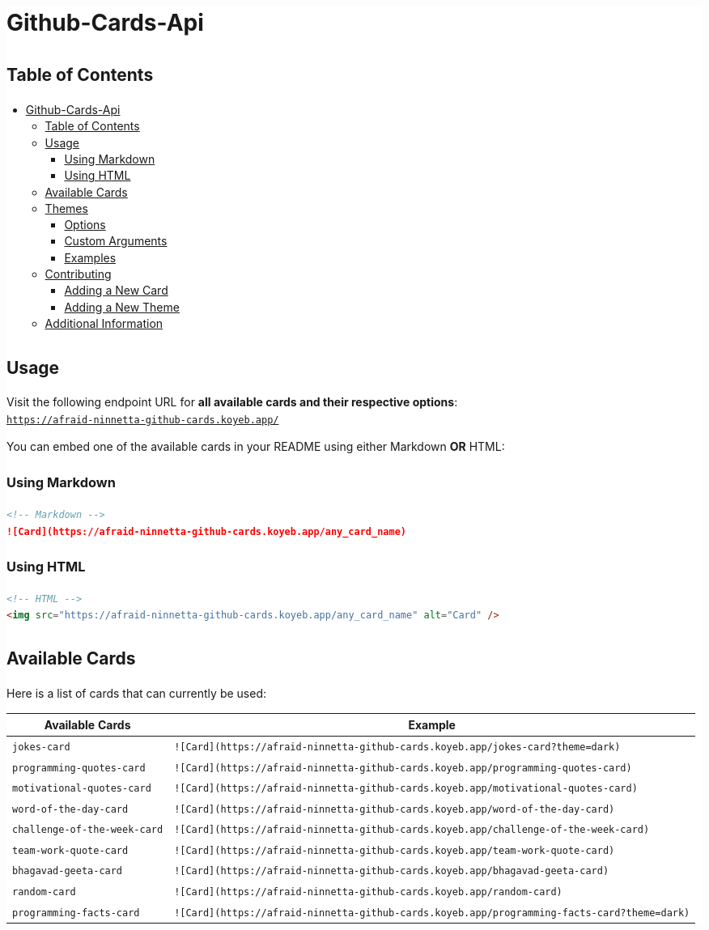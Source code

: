 # Github-Cards-Api

## Table of Contents

- [Github-Cards-Api](#github-cards-api)
  - [Table of Contents](#table-of-contents)
  - [Usage](#usage)
    - [Using Markdown](#using-markdown)
    - [Using HTML](#using-html)
  - [Available Cards](#available-cards)
  - [Themes](#themes)
    - [Options](#options)
    - [Custom Arguments](#custom-arguments)
    - [Examples](#examples)
  - [Contributing](#contributing)
    - [Adding a New Card](#adding-a-new-card)
    - [Adding a New Theme](#adding-a-new-theme)
  - [Additional Information](#additional-information)

## Usage

Visit the following endpoint URL for **all available cards and their respective options**:  
[`https://afraid-ninnetta-github-cards.koyeb.app/`](https://afraid-ninnetta-github-cards.koyeb.app/)

You can embed one of the available cards in your README using either Markdown **OR** HTML:

### Using Markdown

```md
<!-- Markdown -->
![Card](https://afraid-ninnetta-github-cards.koyeb.app/any_card_name)
```

### Using HTML

```html
<!-- HTML -->
<img src="https://afraid-ninnetta-github-cards.koyeb.app/any_card_name" alt="Card" />
```

## Available Cards

Here is a list of cards that can currently be used:

| Available Cards | Example |
| --------------- | ------- |
| `jokes-card` | `![Card](https://afraid-ninnetta-github-cards.koyeb.app/jokes-card?theme=dark)` | 
| `programming-quotes-card` | `![Card](https://afraid-ninnetta-github-cards.koyeb.app/programming-quotes-card)` |
| `motivational-quotes-card` | `![Card](https://afraid-ninnetta-github-cards.koyeb.app/motivational-quotes-card)` |
| `word-of-the-day-card` | `![Card](https://afraid-ninnetta-github-cards.koyeb.app/word-of-the-day-card)` |
| `challenge-of-the-week-card` | `![Card](https://afraid-ninnetta-github-cards.koyeb.app/challenge-of-the-week-card)` |
| `team-work-quote-card` | `![Card](https://afraid-ninnetta-github-cards.koyeb.app/team-work-quote-card)` |
| `bhagavad-geeta-card` | `![Card](https://afraid-ninnetta-github-cards.koyeb.app/bhagavad-geeta-card)` |
| `random-card` | `![Card](https://afraid-ninnetta-github-cards.koyeb.app/random-card)` |
| `programming-facts-card` | `![Card](https://afraid-ninnetta-github-cards.koyeb.app/programming-facts-card?theme=dark)` |
